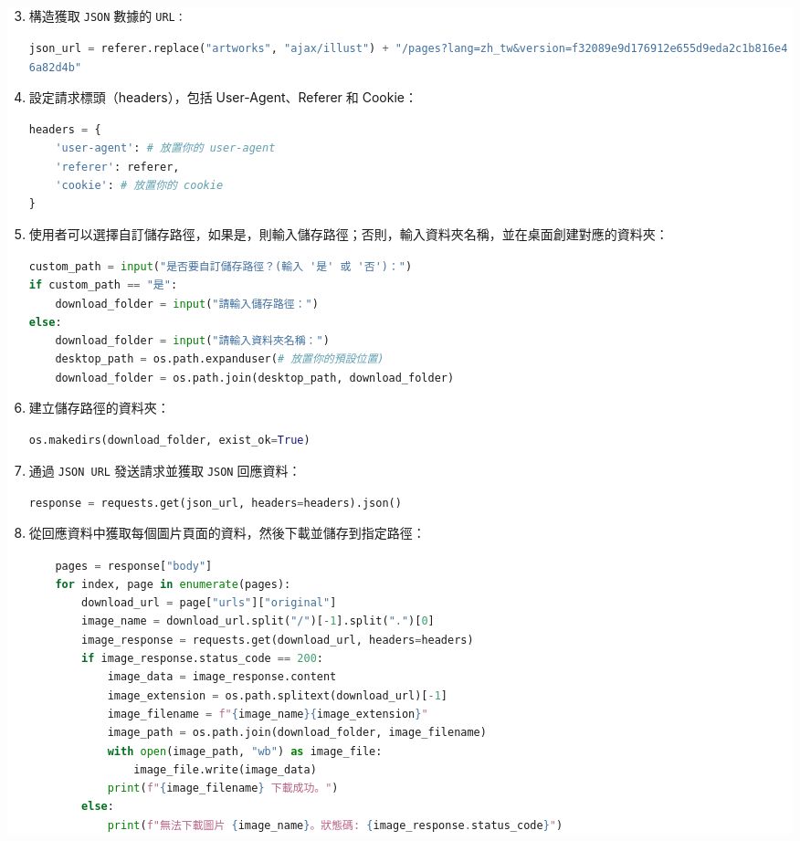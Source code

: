 3. 構造獲取 `JSON` 數據的 `URL：`
    ```py
    json_url = referer.replace("artworks", "ajax/illust") + "/pages?lang=zh_tw&version=f32089e9d176912e655d9eda2c1b816e46a82d4b"
    ```

4. 設定請求標頭（headers），包括 User-Agent、Referer 和 Cookie：
    ```py
    headers = {
        'user-agent': # 放置你的 user-agent
        'referer': referer,
        'cookie': # 放置你的 cookie
    }
    ```

5. 使用者可以選擇自訂儲存路徑，如果是，則輸入儲存路徑；否則，輸入資料夾名稱，並在桌面創建對應的資料夾：
    ```py
    custom_path = input("是否要自訂儲存路徑？(輸入 '是' 或 '否')：")
    if custom_path == "是":
        download_folder = input("請輸入儲存路徑：")
    else:
        download_folder = input("請輸入資料夾名稱：")
        desktop_path = os.path.expanduser(# 放置你的預設位置)
        download_folder = os.path.join(desktop_path, download_folder)
    ```

6. 建立儲存路徑的資料夾：
    ```py
    os.makedirs(download_folder, exist_ok=True)
    ```

7. 通過 `JSON URL` 發送請求並獲取 `JSON` 回應資料：
    ```py
    response = requests.get(json_url, headers=headers).json()
    ```

8. 從回應資料中獲取每個圖片頁面的資料，然後下載並儲存到指定路徑：
    ```py
        pages = response["body"]
        for index, page in enumerate(pages):
            download_url = page["urls"]["original"]
            image_name = download_url.split("/")[-1].split(".")[0]
            image_response = requests.get(download_url, headers=headers)
            if image_response.status_code == 200:
                image_data = image_response.content
                image_extension = os.path.splitext(download_url)[-1]
                image_filename = f"{image_name}{image_extension}"
                image_path = os.path.join(download_folder, image_filename)
                with open(image_path, "wb") as image_file:
                    image_file.write(image_data)
                print(f"{image_filename} 下載成功。")
            else:
                print(f"無法下載圖片 {image_name}。狀態碼: {image_response.status_code}")
    ```
